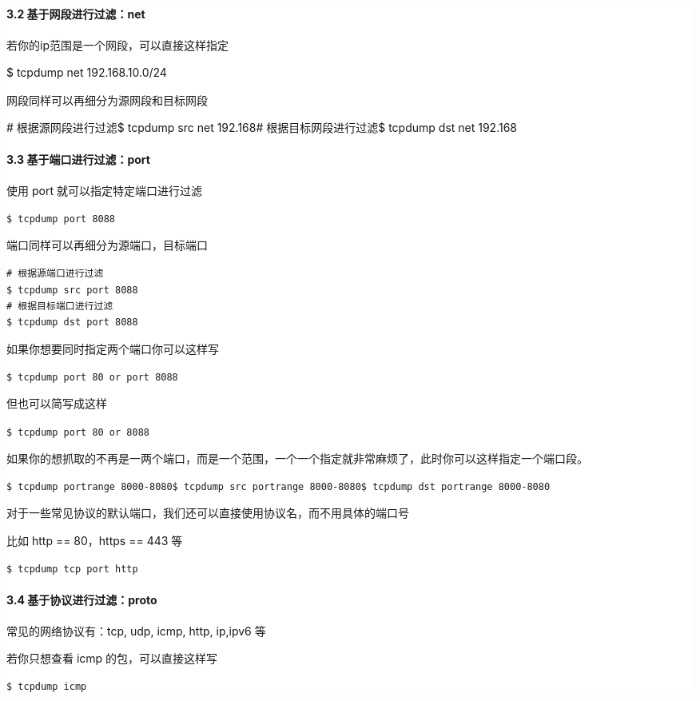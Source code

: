 #### **3.2 基于网段进行过滤：net**

若你的ip范围是一个网段，可以直接这样指定

$ tcpdump net 192.168.10.0/24

网段同样可以再细分为源网段和目标网段

\# 根据源网段进行过滤$ tcpdump src net 192.168# 根据目标网段进行过滤$ tcpdump dst net 192.168

#### **3.3 基于端口进行过滤：port**

使用 port 就可以指定特定端口进行过滤

```
$ tcpdump port 8088
```

端口同样可以再细分为源端口，目标端口

```shell
# 根据源端口进行过滤
$ tcpdump src port 8088
# 根据目标端口进行过滤
$ tcpdump dst port 8088
```

如果你想要同时指定两个端口你可以这样写

```
$ tcpdump port 80 or port 8088
```

但也可以简写成这样

```
$ tcpdump port 80 or 8088
```

如果你的想抓取的不再是一两个端口，而是一个范围，一个一个指定就非常麻烦了，此时你可以这样指定一个端口段。

```
$ tcpdump portrange 8000-8080$ tcpdump src portrange 8000-8080$ tcpdump dst portrange 8000-8080
```

对于一些常见协议的默认端口，我们还可以直接使用协议名，而不用具体的端口号

比如 http == 80，https == 443 等

```
$ tcpdump tcp port http
```

#### **3.4 基于协议进行过滤：proto**

常见的网络协议有：tcp, udp, icmp, http, ip,ipv6 等

若你只想查看 icmp 的包，可以直接这样写

```
$ tcpdump icmp
```
